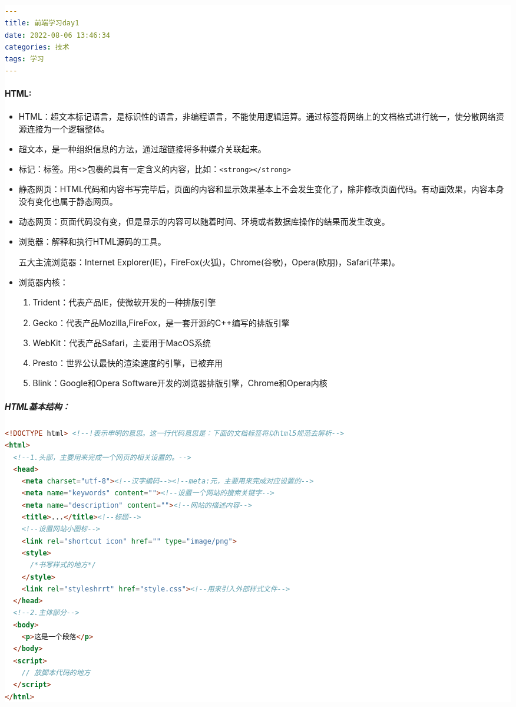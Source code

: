 ```yaml
---
title: 前端学习day1
date: 2022-08-06 13:46:34
categories: 技术
tags: 学习
---
```


#### HTML:

- HTML：超文本标记语言，是标识性的语言，非编程语言，不能使用逻辑运算。通过标签将网络上的文档格式进行统一，使分散网络资源连接为一个逻辑整体。
- 超文本，是一种组织信息的方法，通过超链接将多种媒介关联起来。
- 标记：标签。用<>包裹的具有一定含义的内容，比如：`<strong></strong>`

- 静态网页：HTML代码和内容书写完毕后，页面的内容和显示效果基本上不会发生变化了，除非修改页面代码。有动画效果，内容本身没有变化也属于静态网页。 
- 动态网页：页面代码没有变，但是显示的内容可以随着时间、环境或者数据库操作的结果而发生改变。

- 浏览器：解释和执行HTML源码的工具。

  五大主流浏览器：Internet Explorer(IE)，FireFox(火狐)，Chrome(谷歌)，Opera(欧朋)，Safari(苹果)。

- 浏览器内核：

  1. Trident：代表产品IE，使微软开发的一种排版引擎

  2. Gecko：代表产品Mozilla,FireFox，是一套开源的C++编写的排版引擎

  3. WebKit：代表产品Safari，主要用于MacOS系统

  4. Presto：世界公认最快的渲染速度的引擎，已被弃用

  5. Blink：Google和Opera Software开发的浏览器排版引擎，Chrome和Opera内核

##### HTML基本结构：

```html
<!DOCTYPE html> <!--!表示申明的意思。这一行代码意思是：下面的文档标签将以html5规范去解析-->
<html>
  <!--1.头部，主要用来完成一个网页的相关设置的。-->
  <head>
  	<meta charset="utf-8"><!--汉字编码--><!--meta:元，主要用来完成对应设置的-->
    <meta name="keywords" content=""><!--设置一个网站的搜索关键字-->
    <meta name="description" content=""><!--网站的描述内容-->
    <title>...</title><!--标题-->
    <!--设置网站小图标-->
    <link rel="shortcut icon" href="" type="image/png">
    <style>
      /*书写样式的地方*/
    </style>
    <link rel="styleshrrt" href="style.css"><!--用来引入外部样式文件-->
  </head>
  <!--2.主体部分-->
  <body>
    <p>这是一个段落</p>
  </body>
  <script>
    // 放脚本代码的地方
  </script>
</html>
```
